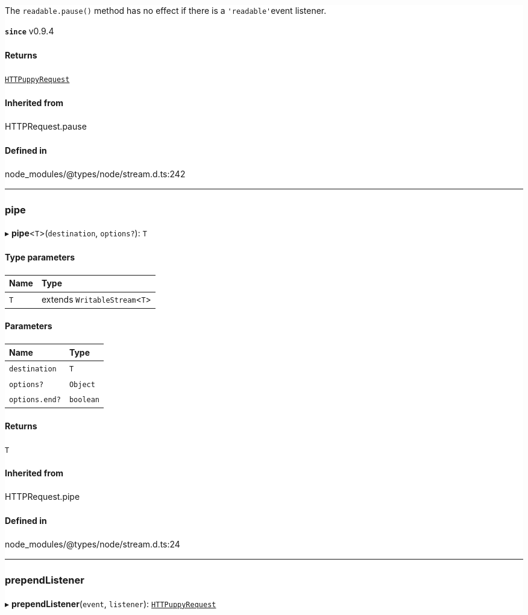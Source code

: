 The `readable.pause()` method has no effect if there is a `'readable'`event listener.

**`since`** v0.9.4

#### Returns

[`HTTPuppyRequest`](useServer.HTTPuppyRequest.md)

#### Inherited from

HTTPRequest.pause

#### Defined in

node_modules/@types/node/stream.d.ts:242

___

### pipe

▸ **pipe**<`T`\>(`destination`, `options?`): `T`

#### Type parameters

| Name | Type |
| :------ | :------ |
| `T` | extends `WritableStream`<`T`\> |

#### Parameters

| Name | Type |
| :------ | :------ |
| `destination` | `T` |
| `options?` | `Object` |
| `options.end?` | `boolean` |

#### Returns

`T`

#### Inherited from

HTTPRequest.pipe

#### Defined in

node_modules/@types/node/stream.d.ts:24

___

### prependListener

▸ **prependListener**(`event`, `listener`): [`HTTPuppyRequest`](useServer.HTTPuppyRequest.md)
